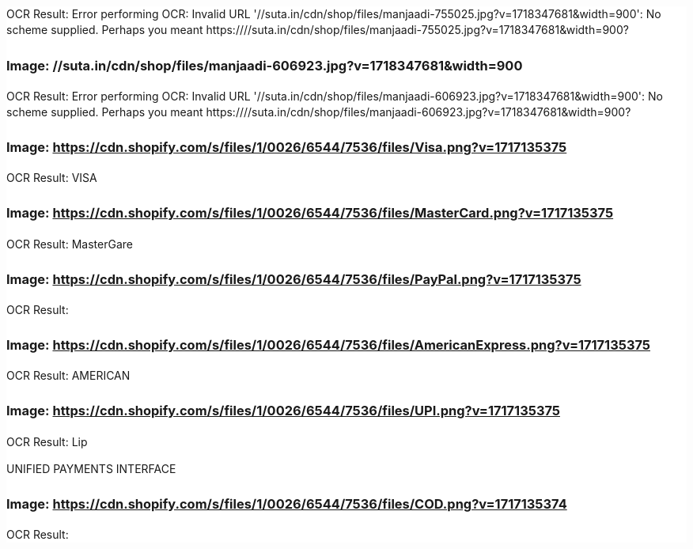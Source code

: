 OCR Result: Error performing OCR: Invalid URL '//suta.in/cdn/shop/files/manjaadi-755025.jpg?v=1718347681&width=900': No scheme supplied. Perhaps you meant https:////suta.in/cdn/shop/files/manjaadi-755025.jpg?v=1718347681&width=900?

### Image: //suta.in/cdn/shop/files/manjaadi-606923.jpg?v=1718347681&width=900

OCR Result: Error performing OCR: Invalid URL '//suta.in/cdn/shop/files/manjaadi-606923.jpg?v=1718347681&width=900': No scheme supplied. Perhaps you meant https:////suta.in/cdn/shop/files/manjaadi-606923.jpg?v=1718347681&width=900?

### Image: https://cdn.shopify.com/s/files/1/0026/6544/7536/files/Visa.png?v=1717135375

OCR Result: VISA

### Image: https://cdn.shopify.com/s/files/1/0026/6544/7536/files/MasterCard.png?v=1717135375

OCR Result: MasterGare

### Image: https://cdn.shopify.com/s/files/1/0026/6544/7536/files/PayPal.png?v=1717135375

OCR Result: 

### Image: https://cdn.shopify.com/s/files/1/0026/6544/7536/files/AmericanExpress.png?v=1717135375

OCR Result: AMERICAN

### Image: https://cdn.shopify.com/s/files/1/0026/6544/7536/files/UPI.png?v=1717135375

OCR Result: Lip

UNIFIED PAYMENTS INTERFACE

### Image: https://cdn.shopify.com/s/files/1/0026/6544/7536/files/COD.png?v=1717135374

OCR Result: 

